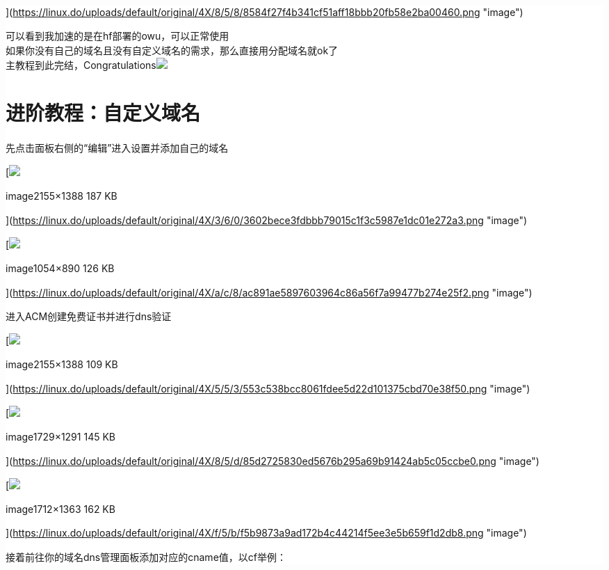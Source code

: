 ](https://linux.do/uploads/default/original/4X/8/5/8/8584f27f4b341cf51aff18bbb20fb58e2ba00460.png "image")

  
可以看到我加速的是在hf部署的owu，可以正常使用  
如果你没有自己的域名且没有自定义域名的需求，那么直接用分配域名就ok了  
主教程到此完结，Congratulations​![](https://linux.do/images/emoji/twemoji/tada.png?v=12)

[](#p-3702261-h-6)进阶教程：自定义域名
============================

先点击面板右侧的“编辑”进入设置并添加自己的域名  

[![](https://linux.do/uploads/default/optimized/4X/3/6/0/3602bece3fdbbb79015c1f3c5987e1dc01e272a3_2_690x444.png)

image2155×1388 187 KB

](https://linux.do/uploads/default/original/4X/3/6/0/3602bece3fdbbb79015c1f3c5987e1dc01e272a3.png "image")

  

[![](https://linux.do/uploads/default/optimized/4X/a/c/8/ac891ae5897603964c86a56f7a99477b274e25f2_2_592x500.png)

image1054×890 126 KB

](https://linux.do/uploads/default/original/4X/a/c/8/ac891ae5897603964c86a56f7a99477b274e25f2.png "image")

  
进入ACM创建免费证书并进行dns验证  

[![](https://linux.do/uploads/default/optimized/4X/5/5/3/553c538bcc8061fdee5d22d101375cbd70e38f50_2_690x444.png)

image2155×1388 109 KB

](https://linux.do/uploads/default/original/4X/5/5/3/553c538bcc8061fdee5d22d101375cbd70e38f50.png "image")

  

[![](https://linux.do/uploads/default/optimized/4X/8/5/d/85d2725830ed5676b295a69b91424ab5c05ccbe0_2_669x500.png)

image1729×1291 145 KB

](https://linux.do/uploads/default/original/4X/8/5/d/85d2725830ed5676b295a69b91424ab5c05ccbe0.png "image")

  

[![](https://linux.do/uploads/default/optimized/4X/f/5/b/f5b9873a9ad172b4c44214f5ee3e5b659f1d2db8_2_628x500.png)

image1712×1363 162 KB

](https://linux.do/uploads/default/original/4X/f/5/b/f5b9873a9ad172b4c44214f5ee3e5b659f1d2db8.png "image")

  
接着前往你的域名dns管理面板添加对应的cname值，以cf举例：  
